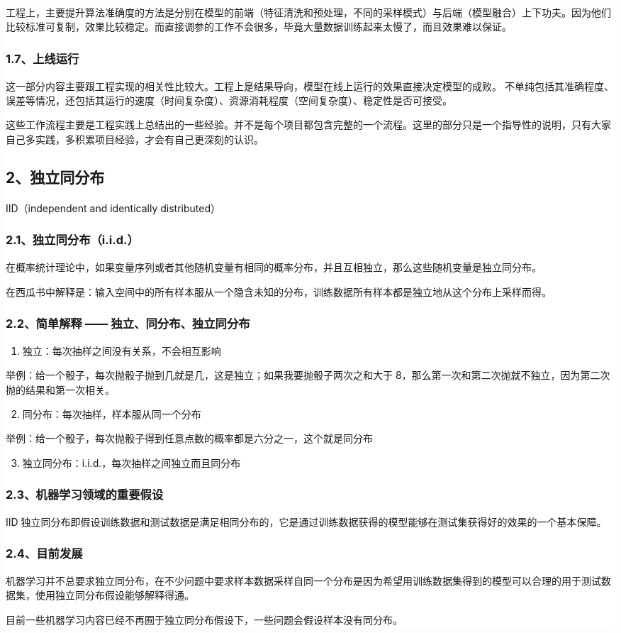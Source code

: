 工程上，主要提升算法准确度的方法是分别在模型的前端（特征清洗和预处理，不同的采样模式）与后端（模型融合）上下功夫。因为他们比较标准可复制，效果比较稳定。而直接调参的工作不会很多，毕竟大量数据训练起来太慢了，而且效果难以保证。

### 1.7、上线运行

这一部分内容主要跟工程实现的相关性比较大。工程上是结果导向，模型在线上运行的效果直接决定模型的成败。
不单纯包括其准确程度、误差等情况，还包括其运行的速度（时间复杂度）、资源消耗程度（空间复杂度）、稳定性是否可接受。

这些工作流程主要是工程实践上总结出的一些经验。并不是每个项目都包含完整的一个流程。这里的部分只是一个指导性的说明，只有大家自己多实践，多积累项目经验，才会有自己更深刻的认识。

## 2、独立同分布

IID（independent and identically distributed）

### 2.1、独立同分布（i.i.d.）

在概率统计理论中，如果变量序列或者其他随机变量有相同的概率分布，并且互相独立，那么这些随机变量是独立同分布。

在西瓜书中解释是：输入空间中的所有样本服从一个隐含未知的分布，训练数据所有样本都是独立地从这个分布上采样而得。

### 2.2、简单解释 —— 独立、同分布、独立同分布

1.  独立：每次抽样之间没有关系，不会相互影响

举例：给一个骰子，每次抛骰子抛到几就是几，这是独立；如果我要抛骰子两次之和大于 8，那么第一次和第二次抛就不独立，因为第二次抛的结果和第一次相关。

2.  同分布：每次抽样，样本服从同一个分布

举例：给一个骰子，每次抛骰子得到任意点数的概率都是六分之一，这个就是同分布

3.  独立同分布：i.i.d.，每次抽样之间独立而且同分布

### 2.3、机器学习领域的重要假设

IID 独立同分布即假设训练数据和测试数据是满足相同分布的，它是通过训练数据获得的模型能够在测试集获得好的效果的一个基本保障。

### 2.4、目前发展

机器学习并不总要求独立同分布，在不少问题中要求样本数据采样自同一个分布是因为希望用训练数据集得到的模型可以合理的用于测试数据集，使用独立同分布假设能够解释得通。

目前一些机器学习内容已经不再囿于独立同分布假设下，一些问题会假设样本没有同分布。